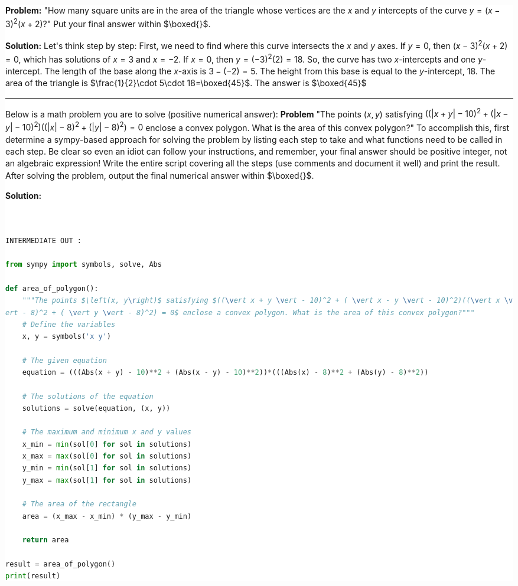 **Problem:** 
"How many square units are in the area of the triangle whose vertices are the $x$ and $y$ intercepts of the curve $y = (x-3)^2 (x+2)$?"
Put your final answer within $\boxed{}$.

**Solution:** 
Let's think step by step:
First, we need to find where this curve intersects the $x$ and $y$ axes.  If $y=0$, then $(x-3)^2(x+2)=0$, which has solutions of $x=3$ and $x=-2$.  If $x=0$, then $y=(-3)^2(2)=18$.  So, the curve has two $x$-intercepts and one $y$-intercept.  The length of the base along the $x$-axis is $3-(-2)=5$.  The height from this base is equal to the $y$-intercept, 18.  The area of the triangle is $\frac{1}{2}\cdot 5\cdot 18=\boxed{45}$. The answer is $\boxed{45}$


---

Below is a math problem you are to solve (positive numerical answer):
**Problem**
"The points $\left(x, y\right)$ satisfying $((\vert x + y \vert - 10)^2 + ( \vert x - y \vert - 10)^2)((\vert x \vert - 8)^2 + ( \vert y \vert - 8)^2) = 0$ enclose a convex polygon. What is the area of this convex polygon?"
To accomplish this, first determine a sympy-based approach for solving the problem by listing each step to take and what functions need to be called in each step. Be clear so even an idiot can follow your instructions, and remember, your final answer should be positive integer, not an algebraic expression!
Write the entire script covering all the steps (use comments and document it well) and print the result. After solving the problem, output the final numerical answer within $\boxed{}$.

**Solution:** 


```python


INTERMEDIATE OUT :

from sympy import symbols, solve, Abs

def area_of_polygon():
    """The points $\left(x, y\right)$ satisfying $((\vert x + y \vert - 10)^2 + ( \vert x - y \vert - 10)^2)((\vert x \vert - 8)^2 + ( \vert y \vert - 8)^2) = 0$ enclose a convex polygon. What is the area of this convex polygon?"""
    # Define the variables
    x, y = symbols('x y')

    # The given equation
    equation = (((Abs(x + y) - 10)**2 + (Abs(x - y) - 10)**2))*(((Abs(x) - 8)**2 + (Abs(y) - 8)**2))

    # The solutions of the equation
    solutions = solve(equation, (x, y))

    # The maximum and minimum x and y values
    x_min = min(sol[0] for sol in solutions)
    x_max = max(sol[0] for sol in solutions)
    y_min = min(sol[1] for sol in solutions)
    y_max = max(sol[1] for sol in solutions)

    # The area of the rectangle
    area = (x_max - x_min) * (y_max - y_min)

    return area

result = area_of_polygon()
print(result)
```
